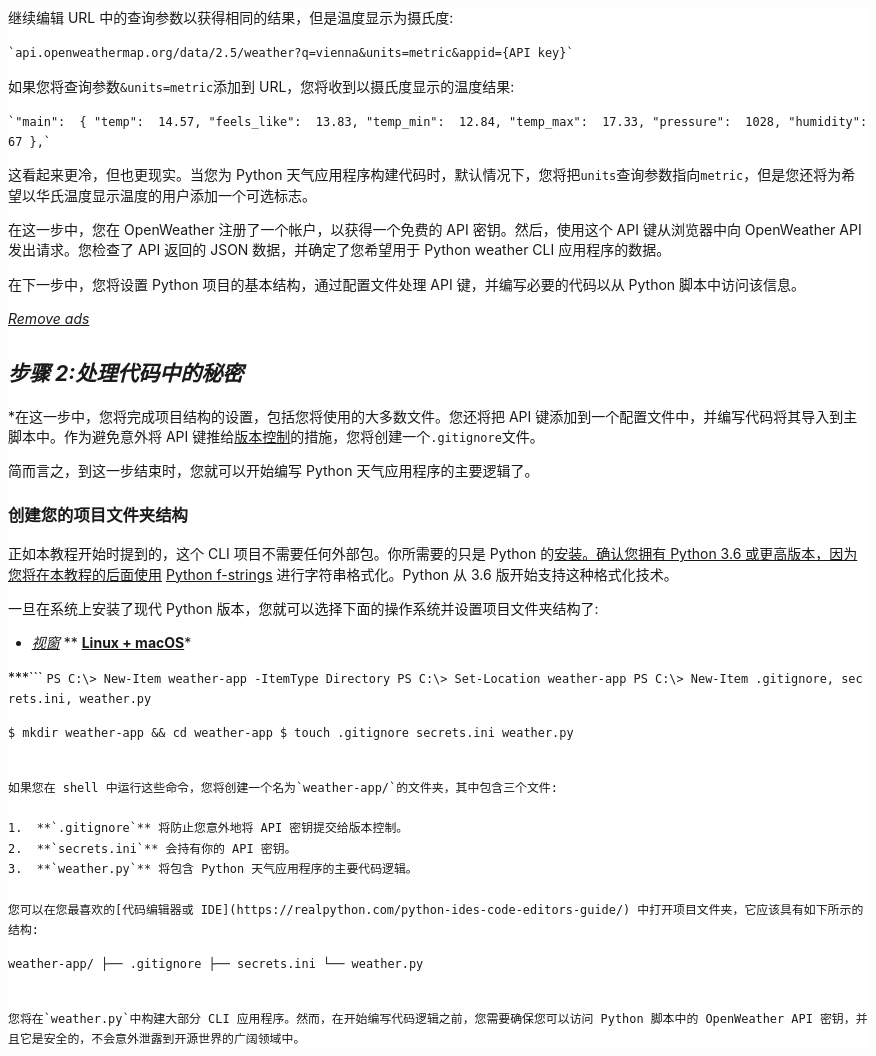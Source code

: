继续编辑 URL 中的查询参数以获得相同的结果，但是温度显示为摄氏度:

```
`api.openweathermap.org/data/2.5/weather?q=vienna&units=metric&appid={API key}` 
```

如果您将查询参数`&units=metric`添加到 URL，您将收到以摄氏度显示的温度结果:

```
`"main":  { "temp":  14.57, "feels_like":  13.83, "temp_min":  12.84, "temp_max":  17.33, "pressure":  1028, "humidity":  67 },` 
```

这看起来更冷，但也更现实。当您为 Python 天气应用程序构建代码时，默认情况下，您将把`units`查询参数指向`metric`，但是您还将为希望以华氏温度显示温度的用户添加一个可选标志。

在这一步中，您在 OpenWeather 注册了一个帐户，以获得一个免费的 API 密钥。然后，使用这个 API 键从浏览器中向 OpenWeather API 发出请求。您检查了 API 返回的 JSON 数据，并确定了您希望用于 Python weather CLI 应用程序的数据。

在下一步中，您将设置 Python 项目的基本结构，通过配置文件处理 API 键，并编写必要的代码以从 Python 脚本中访问该信息。

[*Remove ads*](/account/join/)

## *步骤 2:处理代码中的秘密*

 *在这一步中，您将完成项目结构的设置，包括您将使用的大多数文件。您还将把 API 键添加到一个配置文件中，并编写代码将其导入到主脚本中。作为避免意外将 API 键推给[版本控制](https://realpython.com/python-git-github-intro/#version-control)的措施，您将创建一个`.gitignore`文件。

简而言之，到这一步结束时，您就可以开始编写 Python 天气应用程序的主要逻辑了。

### 创建您的项目文件夹结构

正如本教程开始时提到的，这个 CLI 项目不需要任何外部包。你所需要的只是 Python 的[安装。确认您拥有 Python 3.6 或更高版本，因为您将在本教程的后面使用](https://realpython.com/installing-python/) [Python f-strings](https://realpython.com/python-f-strings/) 进行字符串格式化。Python 从 3.6 版开始支持这种格式化技术。

一旦在系统上安装了现代 Python 版本，您就可以选择下面的操作系统并设置项目文件夹结构了:

*   [*视窗*](#windows-1)
**   [**Linux + macOS**](#linux-macos-1)*

 ***```
`PS C:\> New-Item weather-app -ItemType Directory
PS C:\> Set-Location weather-app
PS C:\> New-Item .gitignore, secrets.ini, weather.py` 
```

```
`$ mkdir weather-app && cd weather-app
$ touch .gitignore secrets.ini weather.py` 
```

如果您在 shell 中运行这些命令，您将创建一个名为`weather-app/`的文件夹，其中包含三个文件:

1.  **`.gitignore`** 将防止您意外地将 API 密钥提交给版本控制。
2.  **`secrets.ini`** 会持有你的 API 密钥。
3.  **`weather.py`** 将包含 Python 天气应用程序的主要代码逻辑。

您可以在您最喜欢的[代码编辑器或 IDE](https://realpython.com/python-ides-code-editors-guide/) 中打开项目文件夹，它应该具有如下所示的结构:

```
`weather-app/
├── .gitignore
├── secrets.ini
└── weather.py` 
```

您将在`weather.py`中构建大部分 CLI 应用程序。然而，在开始编写代码逻辑之前，您需要确保您可以访问 Python 脚本中的 OpenWeather API 密钥，并且它是安全的，不会意外泄露到开源世界的广阔领域中。

```